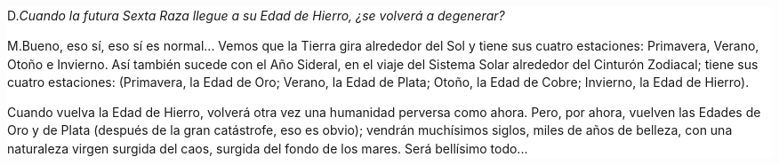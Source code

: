 D.*Cuando la futura Sexta Raza llegue a su Edad de Hierro, ¿se volverá a degenerar?*

M.Bueno, eso sí, eso sí es normal... Vemos que la Tierra gira alrededor del Sol y tiene sus cuatro estaciones: Primavera, Verano, Otoño e Invierno. Así también sucede con el Año Sideral, en el viaje del Sistema Solar alrededor del Cinturón Zodiacal; tiene sus cuatro estaciones: (Primavera, la Edad de Oro; Verano, la Edad de Plata; Otoño, la Edad de Cobre; Invierno, la Edad de Hierro).

Cuando vuelva la Edad de Hierro, volverá otra vez una humanidad perversa como ahora. Pero, por ahora, vuelven las Edades de Oro y de Plata (después de la gran catástrofe, eso es obvio); vendrán muchísimos siglos, miles de años de belleza, con una naturaleza virgen surgida del caos, surgida del fondo de los mares. Será bellísimo todo...

